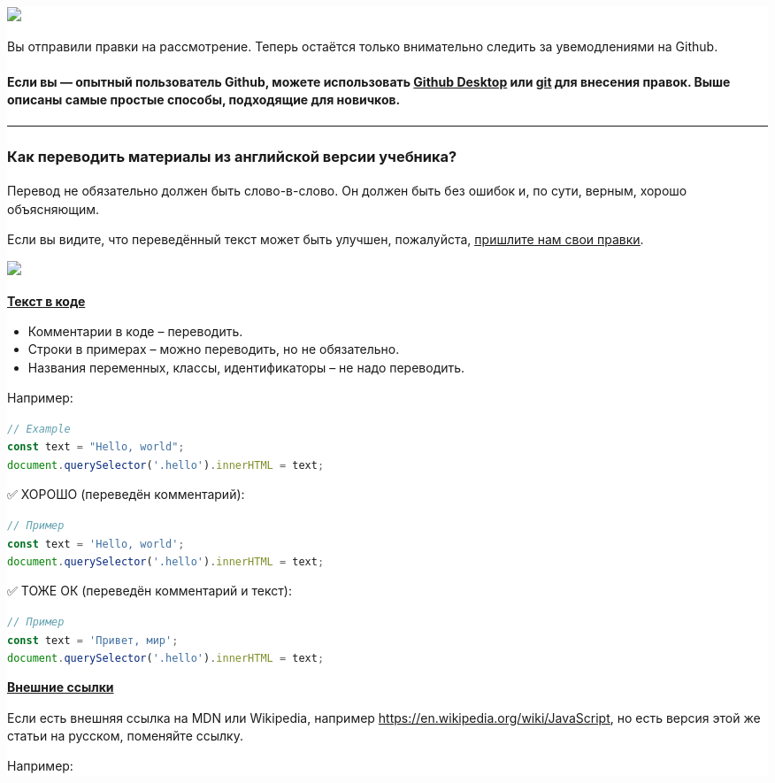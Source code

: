    ![](https://imgur.com/94boTqE.png)

   Вы отправили правки на рассмотрение. Теперь остаётся только внимательно следить за увемодлениями на Github. 

#### Если вы — опытный пользователь Github, можете использовать <ins>Github Desktop</ins> или <ins>git</ins> для внесения правок. Выше описаны самые простые способы, подходящие для новичков.

___

### Как переводить материалы из английской версии учебника?

Перевод не обязательно должен быть слово-в-слово. Он должен быть без ошибок и, по сути, верным, хорошо объясняющим.

Если вы видите, что переведённый текст может быть улучшен, пожалуйста, <ins>[пришлите нам свои правки](#как-внести-правки-в-учебник)</ins>.

![](https://imgur.com/ZiKy04k.png)

<ins>**Текст в коде**</ins>

- Комментарии в коде – переводить.
- Строки в примерах – можно переводить, но не обязательно.
- Названия переменных, классы, идентификаторы – не надо переводить.

Например:

```js
// Example
const text = "Hello, world";
document.querySelector('.hello').innerHTML = text;
```

✅ ХОРОШО (переведён комментарий):

```js
// Пример
const text = 'Hello, world';
document.querySelector('.hello').innerHTML = text;
```

✅ ТОЖЕ ОК (переведён комментарий и текст):

```js
// Пример
const text = 'Привет, мир';
document.querySelector('.hello').innerHTML = text;
```

<ins>**Внешние ссылки**</ins>

Если есть внешняя ссылка на MDN или Wikipedia, например https://en.wikipedia.org/wiki/JavaScript, но есть версия этой же статьи на русском, поменяйте ссылку.

Например:
